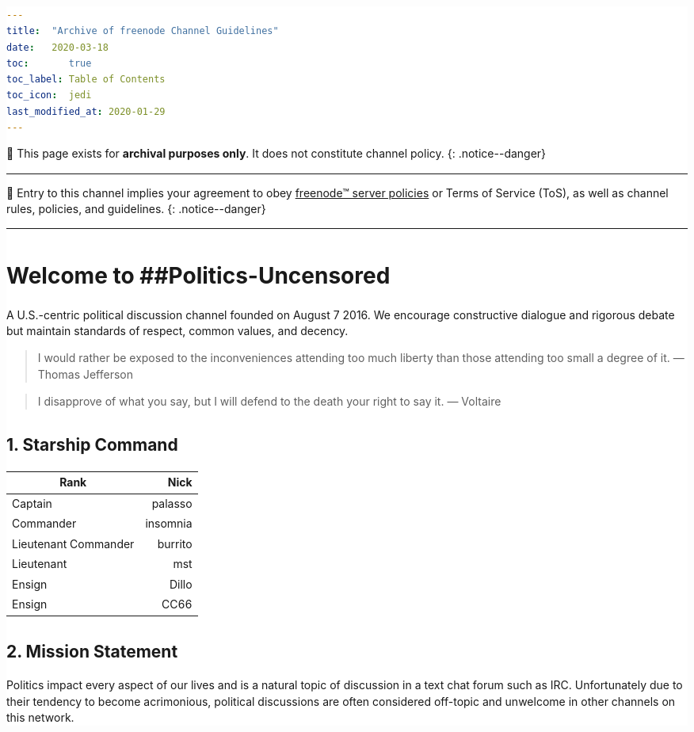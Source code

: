 ```yaml
---
title:  "Archive of freenode Channel Guidelines"
date:   2020-03-18
toc:       true
toc_label: Table of Contents
toc_icon:  jedi
last_modified_at: 2020-01-29
---
```


🚨 This page exists for **archival purposes only**. It does not constitute channel policy.
{: .notice--danger}

---

🚨 Entry to this channel implies your agreement to obey [freenode™ server policies](https://freenode.net/policies) or Terms of Service (ToS), as well as channel rules, policies, and guidelines.
{: .notice--danger}

---

# Welcome to ##Politics-Uncensored

A U.S.-centric political discussion channel founded on August 7 2016. We encourage constructive dialogue and rigorous debate but maintain standards of respect, common values, and decency.

> I would rather be exposed to the inconveniences attending too much liberty than those attending too small a degree of it.
> — Thomas Jefferson

> I disapprove of what you say, but I will defend to the death your right to say it.
> — Voltaire

## 1. Starship Command

| Rank                 	|     Nick 	|
|----------------------	|---------:	|
| Captain              	|  palasso 	|
| Commander            	| insomnia 	|
| Lieutenant Commander 	|  burrito 	|
| Lieutenant           	|      mst 	|
| Ensign               	|    Dillo 	|
| Ensign               	|     CC66 	|

## 2. Mission Statement

Politics impact every aspect of our lives and is a natural topic of discussion in a text chat forum such as IRC. Unfortunately due to their tendency to become acrimonious, political discussions are often considered off-topic and unwelcome in other channels on this network.
